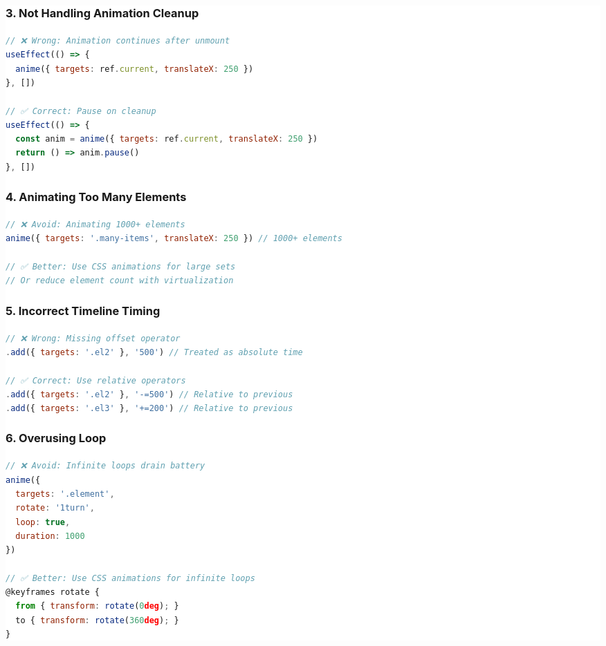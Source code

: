 ### 3. Not Handling Animation Cleanup

```javascript
// ❌ Wrong: Animation continues after unmount
useEffect(() => {
  anime({ targets: ref.current, translateX: 250 })
}, [])

// ✅ Correct: Pause on cleanup
useEffect(() => {
  const anim = anime({ targets: ref.current, translateX: 250 })
  return () => anim.pause()
}, [])
```

### 4. Animating Too Many Elements

```javascript
// ❌ Avoid: Animating 1000+ elements
anime({ targets: '.many-items', translateX: 250 }) // 1000+ elements

// ✅ Better: Use CSS animations for large sets
// Or reduce element count with virtualization
```

### 5. Incorrect Timeline Timing

```javascript
// ❌ Wrong: Missing offset operator
.add({ targets: '.el2' }, '500') // Treated as absolute time

// ✅ Correct: Use relative operators
.add({ targets: '.el2' }, '-=500') // Relative to previous
.add({ targets: '.el3' }, '+=200') // Relative to previous
```

### 6. Overusing Loop

```javascript
// ❌ Avoid: Infinite loops drain battery
anime({
  targets: '.element',
  rotate: '1turn',
  loop: true,
  duration: 1000
})

// ✅ Better: Use CSS animations for infinite loops
@keyframes rotate {
  from { transform: rotate(0deg); }
  to { transform: rotate(360deg); }
}
```

